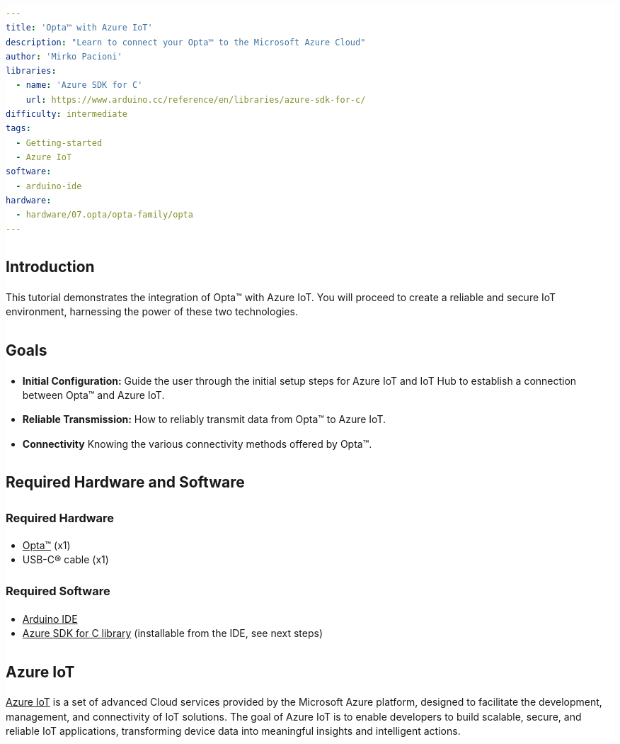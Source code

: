 ```yaml
---
title: 'Opta™ with Azure IoT'
description: "Learn to connect your Opta™ to the Microsoft Azure Cloud"
author: 'Mirko Pacioni'
libraries:
  - name: 'Azure SDK for C'
    url: https://www.arduino.cc/reference/en/libraries/azure-sdk-for-c/
difficulty: intermediate
tags:
  - Getting-started
  - Azure IoT
software:
  - arduino-ide
hardware:
  - hardware/07.opta/opta-family/opta
---
```


## Introduction

This tutorial demonstrates the integration of Opta™ with Azure IoT. You will proceed to create a reliable and secure IoT environment, harnessing the power of these two technologies.

## Goals

- **Initial Configuration:** Guide the user through the initial setup steps for Azure IoT and IoT Hub to establish a connection between Opta™ and Azure IoT.

- **Reliable Transmission:** How to reliably transmit data from Opta™ to Azure IoT.

- **Connectivity** Knowing the various connectivity methods offered by Opta™.

## Required Hardware and Software

### Required Hardware

- [Opta™](https://store.arduino.cc/collections/pro-family) (x1)
- USB-C® cable (x1)

### Required Software

- [Arduino IDE](https://www.arduino.cc/en/software)
- [Azure SDK for C library](https://www.arduino.cc/reference/en/libraries/azure-sdk-for-c/) (installable from the IDE, see next steps)

## Azure IoT

[Azure IoT](https://portal.azure.com) is a set of advanced Cloud services provided by the Microsoft Azure platform, designed to facilitate the development, management, and connectivity of IoT solutions. The goal of Azure IoT is to enable developers to build scalable, secure, and reliable IoT applications, transforming device data into meaningful insights and intelligent actions.
